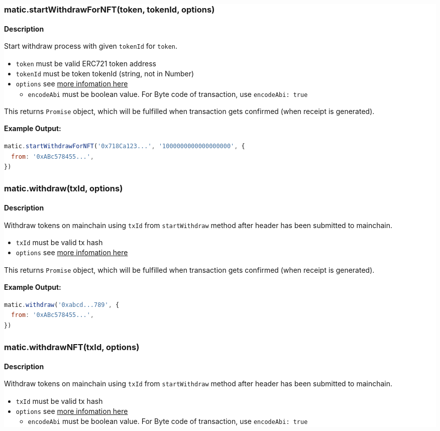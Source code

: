### **matic.startWithdrawForNFT\(token, tokenId, options\)**

**Description**

Start withdraw process with given `tokenId` for `token`.

* `token` must be valid ERC721 token address
* `tokenId` must be token tokenId \(string, not in Number\)
* `options` see [more infomation here](https://github.com/maticnetwork/matic.js#approveERC20TokensForDeposit)
  * `encodeAbi` must be boolean value. For Byte code of transaction, use `encodeAbi: true`

This returns `Promise` object, which will be fulfilled when transaction gets confirmed \(when receipt is generated\).

**Example Output:**

```javascript
matic.startWithdrawForNFT('0x718Ca123...', '1000000000000000000', {
  from: '0xABc578455...',
})
```

### **matic.withdraw\(txId, options\)**

**Description**

Withdraw tokens on mainchain using `txId` from `startWithdraw` method after header has been submitted to mainchain.

* `txId` must be valid tx hash
* `options` see [more infomation here](https://github.com/maticnetwork/matic.js#approveERC20TokensForDeposit)

This returns `Promise` object, which will be fulfilled when transaction gets confirmed \(when receipt is generated\).

**Example Output:**

```javascript
matic.withdraw('0xabcd...789', {
  from: '0xABc578455...',
})
```

### **matic.withdrawNFT\(txId, options\)**

**Description**

Withdraw tokens on mainchain using `txId` from `startWithdraw` method after header has been submitted to mainchain.

* `txId` must be valid tx hash
* `options` see [more infomation here](https://github.com/maticnetwork/matic.js#approveERC20TokensForDeposit)
  * `encodeAbi` must be boolean value. For Byte code of transaction, use `encodeAbi: true`
